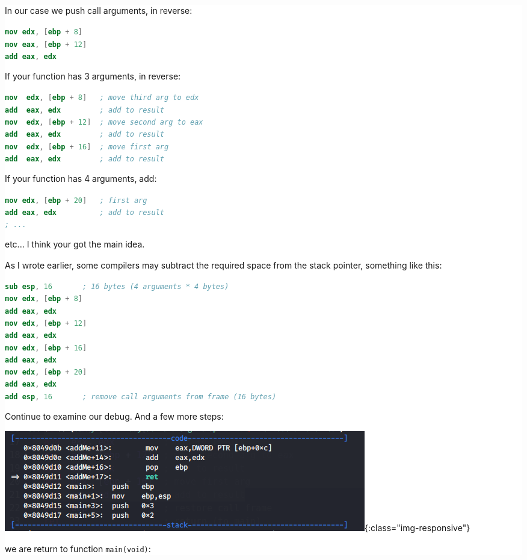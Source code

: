In our case we push call arguments, in reverse:       
```nasm
mov edx, [ebp + 8]
mov eax, [ebp + 12]
add eax, edx
```

If your function has 3 arguments, in reverse:            
```nasm
mov  edx, [ebp + 8]   ; move third arg to edx
add  eax, edx         ; add to result
mov  edx, [ebp + 12]  ; move second arg to eax
add  eax, edx         ; add to result
mov  edx, [ebp + 16]  ; move first arg
add  eax, edx         ; add to result
```

If your function has 4 arguments, add:
```nasm
mov edx, [ebp + 20]   ; first arg
add eax, edx          ; add to result
; ...
```

etc... I think your got the main idea.

As I wrote earlier, some compilers may subtract the required space from the stack pointer, something like this:
```nasm
sub esp, 16       ; 16 bytes (4 arguments * 4 bytes)
mov edx, [ebp + 8]
add eax, edx
mov edx, [ebp + 12]
add eax, edx
mov edx, [ebp + 16]
add eax, edx
mov edx, [ebp + 20]
add eax, edx
add esp, 16       ; remove call arguments from frame (16 bytes)
```

Continue to examine our debug. And a few more steps:

![example2 gdb 6](/assets/images/11/2021-10-08_04-28.png){:class="img-responsive"}  

we are return to function `main(void)`:
